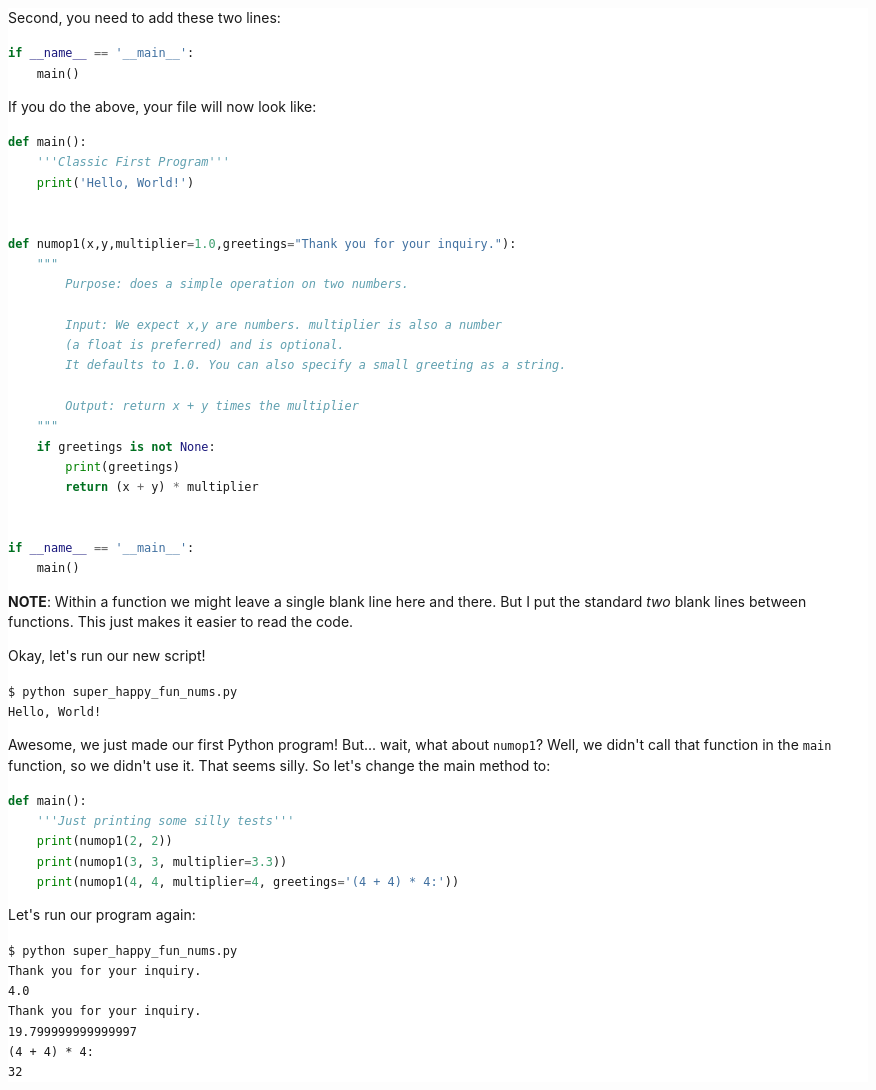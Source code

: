 Second, you need to add these two lines:

```python
if __name__ == '__main__':
    main()
```

If you do the above, your file will now look like:

```python
def main():
    '''Classic First Program'''
    print('Hello, World!')


def numop1(x,y,multiplier=1.0,greetings="Thank you for your inquiry."):
    """
        Purpose: does a simple operation on two numbers.

        Input: We expect x,y are numbers. multiplier is also a number
        (a float is preferred) and is optional.
        It defaults to 1.0. You can also specify a small greeting as a string.

        Output: return x + y times the multiplier
    """
    if greetings is not None:
        print(greetings)
        return (x + y) * multiplier


if __name__ == '__main__':
    main()
```

**NOTE**: Within a function we might leave a single blank line here and there. But I put the standard *two* blank lines between functions. This just makes it easier to read the code.

Okay, let's run our new script!

    $ python super_happy_fun_nums.py
    Hello, World!

Awesome, we just made our first Python program! But... wait, what about `numop1`? Well, we didn't call that function in the `main` function, so we didn't use it. That seems silly. So let's change the main method to:

```python
def main():
    '''Just printing some silly tests'''
    print(numop1(2, 2))
    print(numop1(3, 3, multiplier=3.3))
    print(numop1(4, 4, multiplier=4, greetings='(4 + 4) * 4:'))
```

Let's run our program again:

    $ python super_happy_fun_nums.py
    Thank you for your inquiry.
    4.0
    Thank you for your inquiry.
    19.799999999999997
    (4 + 4) * 4:
    32
